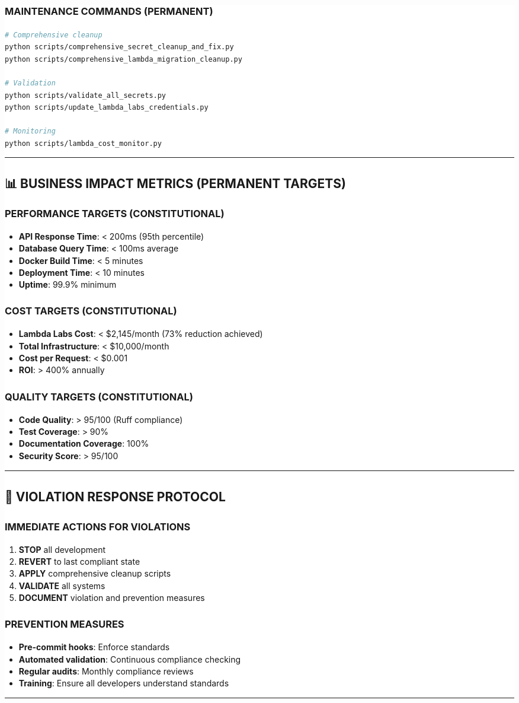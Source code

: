 ### **MAINTENANCE COMMANDS (PERMANENT)**
```bash
# Comprehensive cleanup
python scripts/comprehensive_secret_cleanup_and_fix.py
python scripts/comprehensive_lambda_migration_cleanup.py

# Validation
python scripts/validate_all_secrets.py
python scripts/update_lambda_labs_credentials.py

# Monitoring
python scripts/lambda_cost_monitor.py
```

---

## 📊 BUSINESS IMPACT METRICS (PERMANENT TARGETS)

### **PERFORMANCE TARGETS (CONSTITUTIONAL)**
- **API Response Time**: < 200ms (95th percentile)
- **Database Query Time**: < 100ms average
- **Docker Build Time**: < 5 minutes
- **Deployment Time**: < 10 minutes
- **Uptime**: 99.9% minimum

### **COST TARGETS (CONSTITUTIONAL)**
- **Lambda Labs Cost**: < $2,145/month (73% reduction achieved)
- **Total Infrastructure**: < $10,000/month
- **Cost per Request**: < $0.001
- **ROI**: > 400% annually

### **QUALITY TARGETS (CONSTITUTIONAL)**
- **Code Quality**: > 95/100 (Ruff compliance)
- **Test Coverage**: > 90%
- **Documentation Coverage**: 100%
- **Security Score**: > 95/100

---

## 🚨 VIOLATION RESPONSE PROTOCOL

### **IMMEDIATE ACTIONS FOR VIOLATIONS**
1. **STOP** all development
2. **REVERT** to last compliant state
3. **APPLY** comprehensive cleanup scripts
4. **VALIDATE** all systems
5. **DOCUMENT** violation and prevention measures

### **PREVENTION MEASURES**
- **Pre-commit hooks**: Enforce standards
- **Automated validation**: Continuous compliance checking
- **Regular audits**: Monthly compliance reviews
- **Training**: Ensure all developers understand standards

---